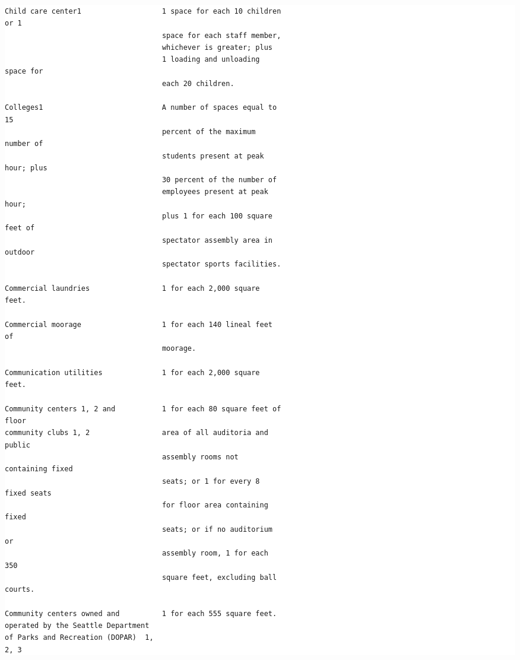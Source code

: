     Child care center1                   1 space for each 10 children  
    or 1  
                                         space for each staff member,  
                                         whichever is greater; plus  
                                         1 loading and unloading  
    space for  
                                         each 20 children.  
  
    Colleges1                            A number of spaces equal to  
    15  
                                         percent of the maximum  
    number of  
                                         students present at peak  
    hour; plus  
                                         30 percent of the number of  
                                         employees present at peak  
    hour;  
                                         plus 1 for each 100 square  
    feet of  
                                         spectator assembly area in  
    outdoor  
                                         spectator sports facilities.  
  
    Commercial laundries                 1 for each 2,000 square  
    feet.  
  
    Commercial moorage                   1 for each 140 lineal feet  
    of  
                                         moorage.  
  
    Communication utilities              1 for each 2,000 square  
    feet.  
  
    Community centers 1, 2 and           1 for each 80 square feet of  
    floor  
    community clubs 1, 2                 area of all auditoria and  
    public  
                                         assembly rooms not  
    containing fixed  
                                         seats; or 1 for every 8  
    fixed seats  
                                         for floor area containing  
    fixed  
                                         seats; or if no auditorium  
    or  
                                         assembly room, 1 for each  
    350  
                                         square feet, excluding ball  
    courts.  
  
    Community centers owned and          1 for each 555 square feet.  
    operated by the Seattle Department  
    of Parks and Recreation (DOPAR)  1,  
    2, 3  
  